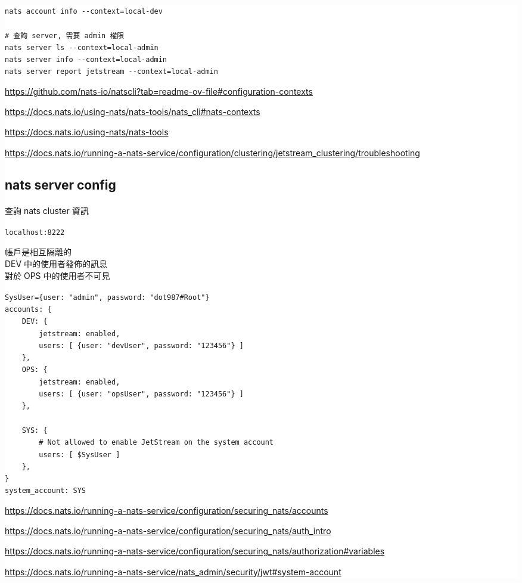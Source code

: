 ```
nats account info --context=local-dev

# 查詢 server, 需要 admin 權限
nats server ls --context=local-admin
nats server info --context=local-admin
nats server report jetstream --context=local-admin
```

https://github.com/nats-io/natscli?tab=readme-ov-file#configuration-contexts

https://docs.nats.io/using-nats/nats-tools/nats_cli#nats-contexts

https://docs.nats.io/using-nats/nats-tools


https://docs.nats.io/running-a-nats-service/configuration/clustering/jetstream_clustering/troubleshooting

## nats server config

查詢 nats cluster 資訊
```
localhost:8222
```

帳戶是相互隔離的  
DEV 中的使用者發佈的訊息  
對於 OPS 中的使用者不可見  

```
SysUser={user: "admin", password: "dot987#Root"}
accounts: {
    DEV: {
        jetstream: enabled,
        users: [ {user: "devUser", password: "123456"} ]
    },
    OPS: {
        jetstream: enabled,
        users: [ {user: "opsUser", password: "123456"} ]
    },

    SYS: {
        # Not allowed to enable JetStream on the system account
        users: [ $SysUser ]
    },
}
system_account: SYS
```

https://docs.nats.io/running-a-nats-service/configuration/securing_nats/accounts

https://docs.nats.io/running-a-nats-service/configuration/securing_nats/auth_intro

https://docs.nats.io/running-a-nats-service/configuration/securing_nats/authorization#variables

https://docs.nats.io/running-a-nats-service/nats_admin/security/jwt#system-account
